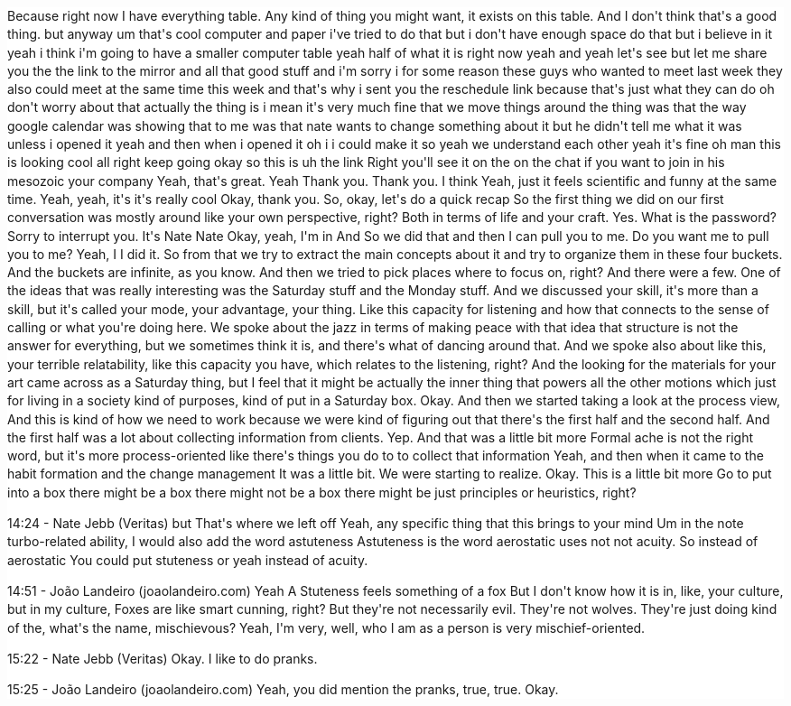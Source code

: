   Because right now I have everything table. Any kind of thing you might want, it exists on this table. And I don't think that's a good thing.  but anyway um that's cool computer and paper i've tried to do that but i don't have enough space do that but i believe in it yeah i think i'm going to have a smaller computer table yeah half of what it is right now yeah and yeah let's see but let me share you the the link to the mirror and all that good stuff and i'm sorry i for some reason these guys who wanted to meet last week they also could meet at the same time this week and that's why i sent you the reschedule link because that's just what they can do oh don't worry about that actually the thing is i mean it's very much fine that we move things around the thing was that the way google calendar was showing that to me was that nate wants to change something about it but he didn't tell me what it was unless i opened it yeah and then when i opened it oh i i could make it so yeah we understand each other yeah it's fine oh man this is looking cool all right keep going okay so this is uh the link  Right you'll see it on the on the chat if you want to join in his mesozoic your company Yeah, that's great.  Yeah Thank you. Thank you. I think Yeah, just it feels scientific and funny at the same time. Yeah, yeah, it's it's really cool Okay, thank you.  So, okay, let's do a quick recap So the first thing we did on our first conversation was mostly around like your own perspective, right?  Both in terms of life and your craft. Yes. What is the password? Sorry to interrupt you. It's Nate Nate Okay, yeah, I'm in And So we did that and then I can pull you to me.  Do you want me to pull you to me? Yeah, I I did it. So from that we try to extract the main concepts about it and try to  organize them in these four buckets. And the buckets are infinite, as you know. And then we tried to pick places where to focus on, right?  And there were a few. One of the ideas that was really interesting was the Saturday stuff and the Monday stuff.  And we discussed your skill, it's more than a skill, but it's called your mode, your advantage, your thing. Like this capacity for listening and how that connects to the sense of calling or what you're doing here.  We spoke about the jazz in terms of making peace with that idea that structure is not the answer for everything, but we sometimes think it is, and there's what  of dancing around that. And we spoke also about like this, your terrible relatability, like this capacity you have, which relates to the listening, right?  And the looking for the materials for your art came across as a Saturday thing, but I feel that it might be actually the inner thing that powers all the other motions which just for living in a society kind of purposes, kind of put in a Saturday box.  Okay. And then we started taking a look at the process view, And this is kind of how we need to work because we were kind of figuring out that there's the first half and the second half.  And the first half was a lot about collecting information from clients. Yep. And that was a little bit more  Formal ache is not the right word, but it's more process-oriented like there's things you do to to collect that information Yeah, and then when it came to the habit formation and the change management It was a little bit.  We were starting to realize. Okay. This is a little bit more Go to put into a box there might be a box there might not be a box there might be just principles or heuristics, right?

14:24 - Nate Jebb (Veritas)
  but That's where we left off Yeah, any specific thing that this brings to your mind Um in the note turbo-related ability, I would also add the word astuteness Astuteness is the word aerostatic uses not not acuity.  So instead of aerostatic You could put stuteness or yeah instead of acuity.

14:51 - João Landeiro (joaolandeiro.com)
  Yeah A Stuteness feels something of a fox But I don't know how it is in, like, your culture, but in my culture, Foxes are like smart cunning, right?  But they're not necessarily evil. They're not wolves. They're just doing kind of the, what's the name, mischievous? Yeah, I'm very, well, who I am as a person is very mischief-oriented.

15:22 - Nate Jebb (Veritas)
  Okay. I like to do pranks.

15:25 - João Landeiro (joaolandeiro.com)
  Yeah, you did mention the pranks, true, true. Okay.
